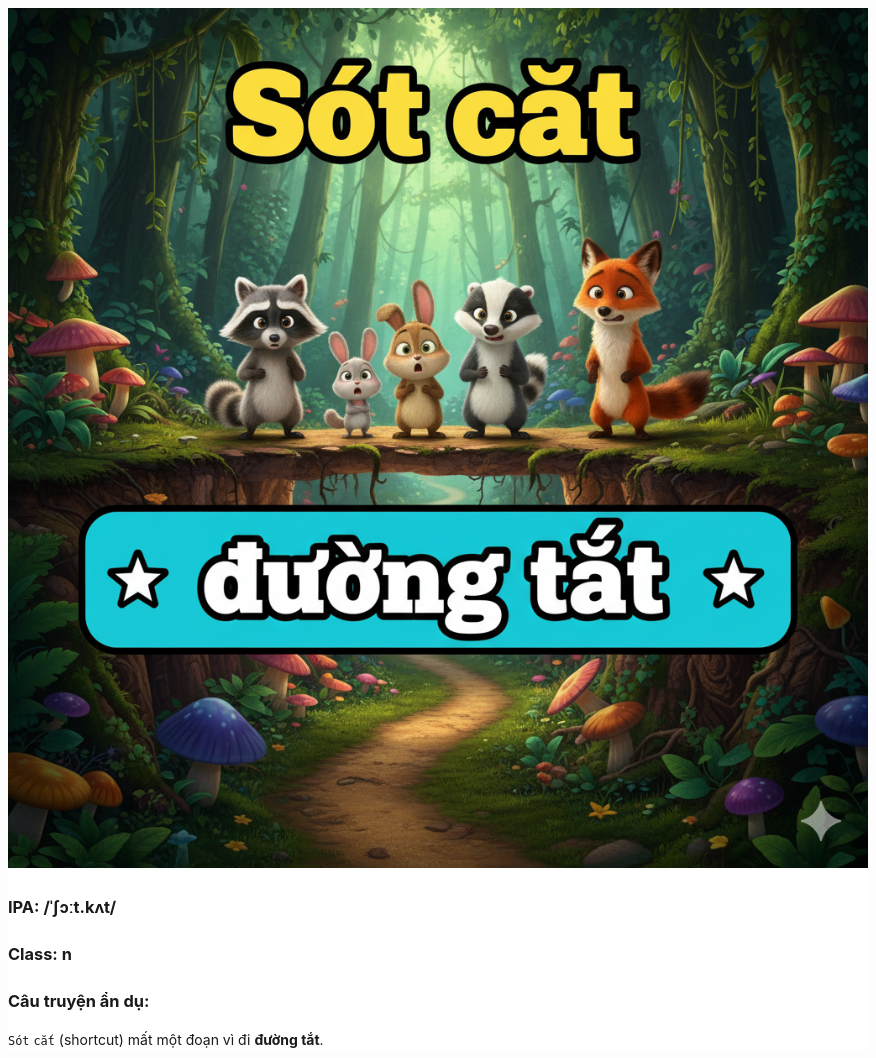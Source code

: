 ![shortcut](eew-6-29/15.png)

### IPA: /ˈʃɔːt.kʌt/
### Class: n
### Câu truyện ẩn dụ:

`Sót` `cắt` (shortcut) mất một đoạn vì đi **đường tắt**.
